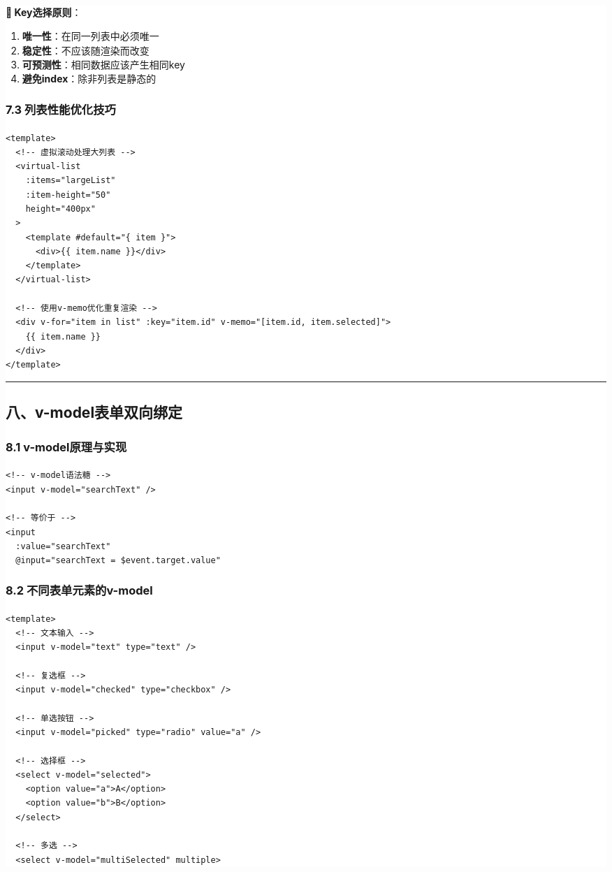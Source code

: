 **🔑 Key选择原则**：
1. **唯一性**：在同一列表中必须唯一
2. **稳定性**：不应该随渲染而改变
3. **可预测性**：相同数据应该产生相同key
4. **避免index**：除非列表是静态的

### 7.3 列表性能优化技巧

```vue
<template>
  <!-- 虚拟滚动处理大列表 -->
  <virtual-list 
    :items="largeList"
    :item-height="50"
    height="400px"
  >
    <template #default="{ item }">
      <div>{{ item.name }}</div>
    </template>
  </virtual-list>
  
  <!-- 使用v-memo优化重复渲染 -->
  <div v-for="item in list" :key="item.id" v-memo="[item.id, item.selected]">
    {{ item.name }}
  </div>
</template>
```

---

## 八、v-model表单双向绑定

### 8.1 v-model原理与实现

```vue
<!-- v-model语法糖 -->
<input v-model="searchText" />

<!-- 等价于 -->
<input 
  :value="searchText"
  @input="searchText = $event.target.value"
```

### 8.2 不同表单元素的v-model

```vue
<template>
  <!-- 文本输入 -->
  <input v-model="text" type="text" />
  
  <!-- 复选框 -->
  <input v-model="checked" type="checkbox" />
  
  <!-- 单选按钮 -->
  <input v-model="picked" type="radio" value="a" />
  
  <!-- 选择框 -->
  <select v-model="selected">
    <option value="a">A</option>
    <option value="b">B</option>
  </select>
  
  <!-- 多选 -->
  <select v-model="multiSelected" multiple>
```